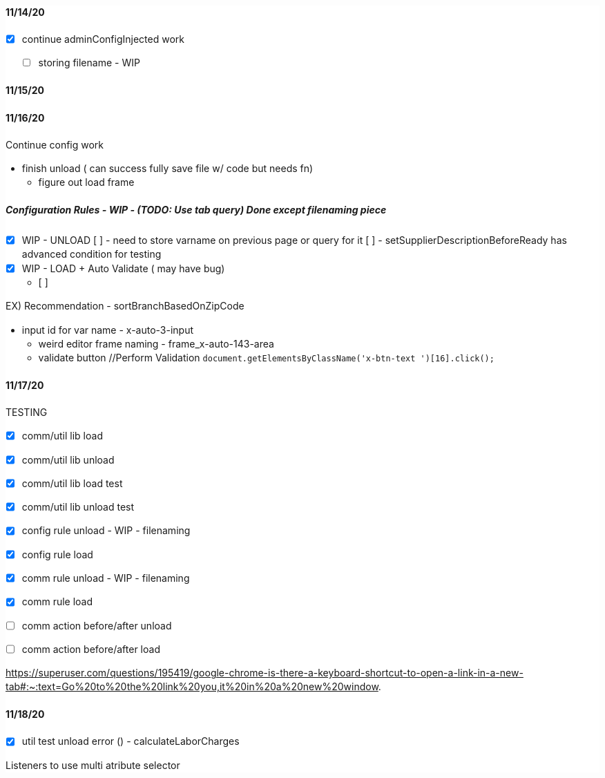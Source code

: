 #### 11/14/20

- [x] continue adminConfigInjected work

  - [ ] storing filename - WIP

#### 11/15/20

#### 11/16/20

Continue config work

- finish unload ( can success fully save file w/ code but needs fn)
  - figure out load frame

##### Configuration Rules - WIP - (TODO: Use tab query) Done except filenaming piece

- [x] WIP - UNLOAD
      [ ] - need to store varname on previous page or query for it
      [ ] - setSupplierDescriptionBeforeReady has advanced condition for testing
- [x] WIP - LOAD + Auto Validate ( may have bug)
  - [ ]

EX) Recommendation - sortBranchBasedOnZipCode

- input id for var name - x-auto-3-input
  - weird editor frame naming - frame_x-auto-143-area
  - validate button
    //Perform Validation
    `document.getElementsByClassName('x-btn-text ')[16].click();`

#### 11/17/20

TESTING

- [x] comm/util lib load
- [x] comm/util lib unload
- [x] comm/util lib load test
- [x] comm/util lib unload test

- [x] config rule unload - WIP - filenaming
- [x] config rule load

- [x] comm rule unload - WIP - filenaming
- [x] comm rule load

- [ ] comm action before/after unload
- [ ] comm action before/after load

<https://superuser.com/questions/195419/google-chrome-is-there-a-keyboard-shortcut-to-open-a-link-in-a-new-tab#:~:text=Go%20to%20the%20link%20you,it%20in%20a%20new%20window>.

#### 11/18/20

- [x] util test unload error () - calculateLaborCharges

Listeners to use multi atribute selector
